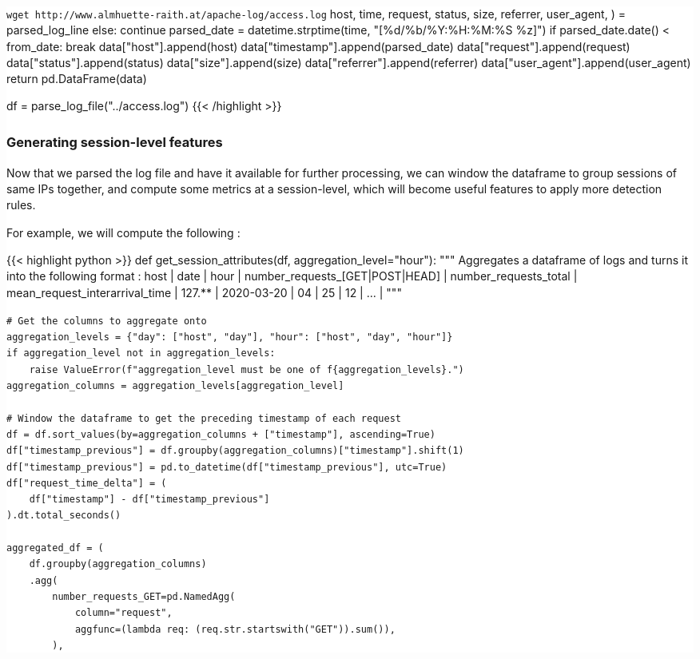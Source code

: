 ```wget http://www.almhuette-raith.at/apache-log/access.log```
                    host,
                    time,
                    request,
                    status,
                    size,
                    referrer,
                    user_agent,
                ) = parsed_log_line
            else:
                continue
            parsed_date = datetime.strptime(time, "[%d/%b/%Y:%H:%M:%S %z]")
            if parsed_date.date() < from_date:
                break
            data["host"].append(host)
            data["timestamp"].append(parsed_date)
            data["request"].append(request)
            data["status"].append(status)
            data["size"].append(size)
            data["referrer"].append(referrer)
            data["user_agent"].append(user_agent)
    return pd.DataFrame(data)

df = parse_log_file("../access.log")
{{< /highlight >}}

### Generating session-level features

Now that we parsed the log file and have it available for further processing, we can window the dataframe to group sessions of same IPs together, and compute some metrics at a session-level, which will become useful features to apply more detection rules.

For example, we will compute the following :

{{< highlight python >}}
def get_session_attributes(df, aggregation_level="hour"):
    """
    Aggregates a dataframe of logs and turns it into the following format :
    host | date | hour | number_requests_[GET|POST|HEAD] | number_requests_total | mean_request_interarrival_time |
    127.** | 2020-03-20 | 04 | 25 | 12 | ... |
    """

    # Get the columns to aggregate onto
    aggregation_levels = {"day": ["host", "day"], "hour": ["host", "day", "hour"]}
    if aggregation_level not in aggregation_levels:
        raise ValueError(f"aggregation_level must be one of f{aggregation_levels}.")
    aggregation_columns = aggregation_levels[aggregation_level]

    # Window the dataframe to get the preceding timestamp of each request
    df = df.sort_values(by=aggregation_columns + ["timestamp"], ascending=True)
    df["timestamp_previous"] = df.groupby(aggregation_columns)["timestamp"].shift(1)
    df["timestamp_previous"] = pd.to_datetime(df["timestamp_previous"], utc=True)
    df["request_time_delta"] = (
        df["timestamp"] - df["timestamp_previous"]
    ).dt.total_seconds()

    aggregated_df = (
        df.groupby(aggregation_columns)
        .agg(
            number_requests_GET=pd.NamedAgg(
                column="request",
                aggfunc=(lambda req: (req.str.startswith("GET")).sum()),
            ),
```